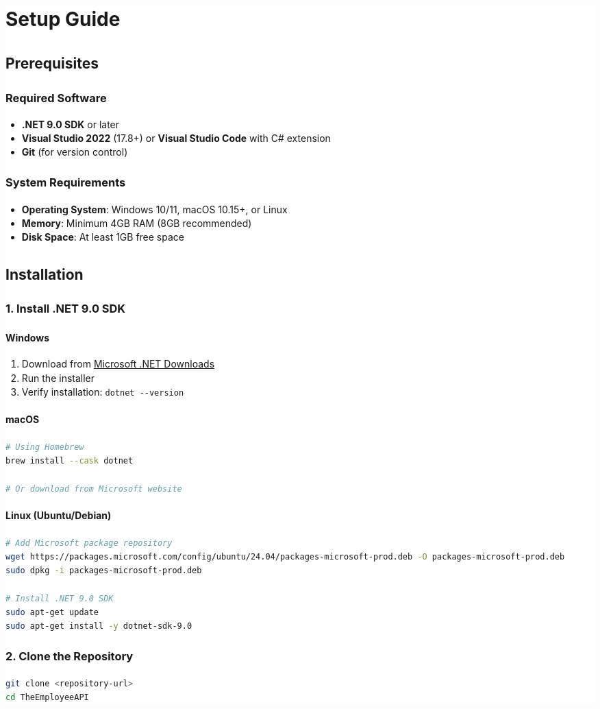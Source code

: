 # Setup Guide

## Prerequisites

### Required Software

- **.NET 9.0 SDK** or later
- **Visual Studio 2022** (17.8+) or **Visual Studio Code** with C# extension
- **Git** (for version control)

### System Requirements

- **Operating System**: Windows 10/11, macOS 10.15+, or Linux
- **Memory**: Minimum 4GB RAM (8GB recommended)
- **Disk Space**: At least 1GB free space

## Installation

### 1. Install .NET 9.0 SDK

#### Windows
1. Download from [Microsoft .NET Downloads](https://dotnet.microsoft.com/download)
2. Run the installer
3. Verify installation: `dotnet --version`

#### macOS
```bash
# Using Homebrew
brew install --cask dotnet

# Or download from Microsoft website
```

#### Linux (Ubuntu/Debian)
```bash
# Add Microsoft package repository
wget https://packages.microsoft.com/config/ubuntu/24.04/packages-microsoft-prod.deb -O packages-microsoft-prod.deb
sudo dpkg -i packages-microsoft-prod.deb

# Install .NET 9.0 SDK
sudo apt-get update
sudo apt-get install -y dotnet-sdk-9.0
```

### 2. Clone the Repository

```bash
git clone <repository-url>
cd TheEmployeeAPI
```

